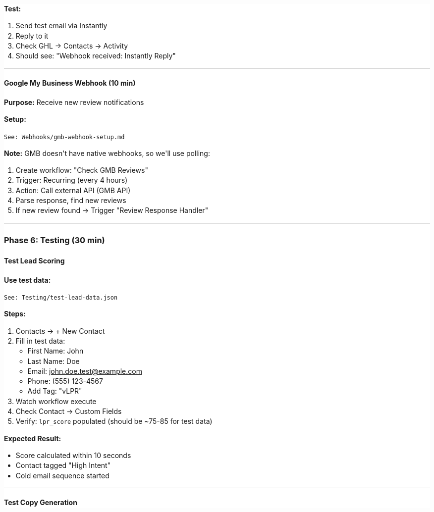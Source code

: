 **Test:**
1. Send test email via Instantly
2. Reply to it
3. Check GHL → Contacts → Activity
4. Should see: "Webhook received: Instantly Reply"

---

#### Google My Business Webhook (10 min)

**Purpose:** Receive new review notifications

**Setup:**
```
See: Webhooks/gmb-webhook-setup.md
```

**Note:** GMB doesn't have native webhooks, so we'll use polling:
1. Create workflow: "Check GMB Reviews"
2. Trigger: Recurring (every 4 hours)
3. Action: Call external API (GMB API)
4. Parse response, find new reviews
5. If new review found → Trigger "Review Response Handler"

---

### Phase 6: Testing (30 min)

#### Test Lead Scoring

**Use test data:**
```
See: Testing/test-lead-data.json
```

**Steps:**
1. Contacts → + New Contact
2. Fill in test data:
   - First Name: John
   - Last Name: Doe
   - Email: john.doe.test@example.com
   - Phone: (555) 123-4567
   - Add Tag: "vLPR"
3. Watch workflow execute
4. Check Contact → Custom Fields
5. Verify: `lpr_score` populated (should be ~75-85 for test data)

**Expected Result:**
- Score calculated within 10 seconds
- Contact tagged "High Intent"
- Cold email sequence started

---

#### Test Copy Generation
